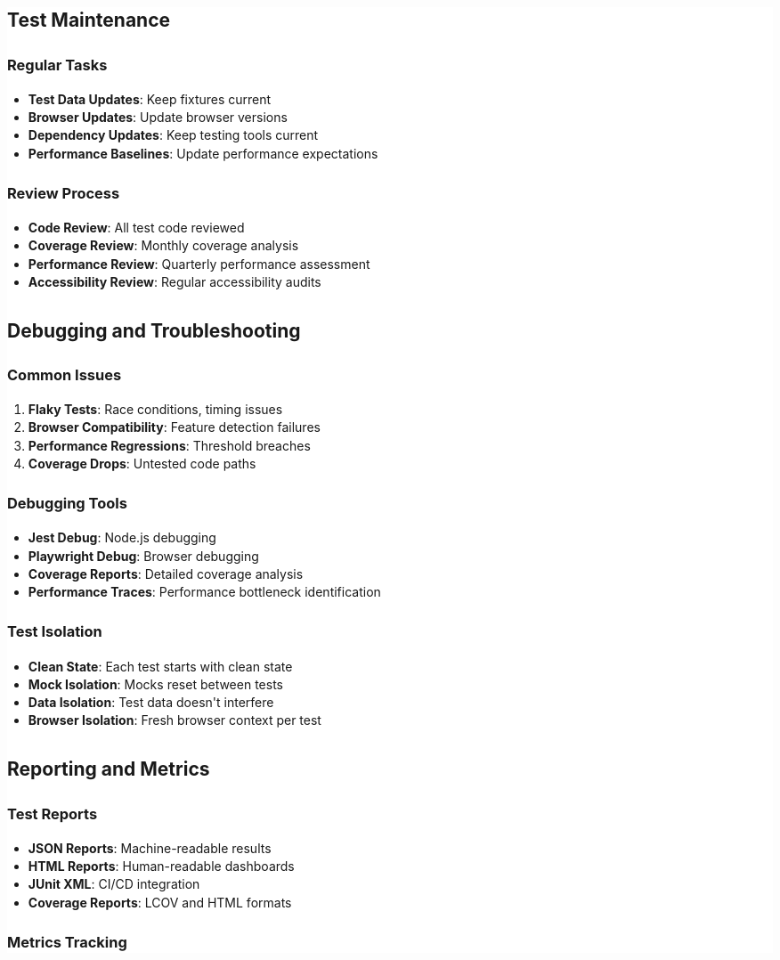 ## Test Maintenance

### Regular Tasks

- **Test Data Updates**: Keep fixtures current
- **Browser Updates**: Update browser versions
- **Dependency Updates**: Keep testing tools current
- **Performance Baselines**: Update performance expectations

### Review Process

- **Code Review**: All test code reviewed
- **Coverage Review**: Monthly coverage analysis
- **Performance Review**: Quarterly performance assessment
- **Accessibility Review**: Regular accessibility audits

## Debugging and Troubleshooting

### Common Issues

1. **Flaky Tests**: Race conditions, timing issues
2. **Browser Compatibility**: Feature detection failures
3. **Performance Regressions**: Threshold breaches
4. **Coverage Drops**: Untested code paths

### Debugging Tools

- **Jest Debug**: Node.js debugging
- **Playwright Debug**: Browser debugging
- **Coverage Reports**: Detailed coverage analysis
- **Performance Traces**: Performance bottleneck identification

### Test Isolation

- **Clean State**: Each test starts with clean state
- **Mock Isolation**: Mocks reset between tests
- **Data Isolation**: Test data doesn't interfere
- **Browser Isolation**: Fresh browser context per test

## Reporting and Metrics

### Test Reports

- **JSON Reports**: Machine-readable results
- **HTML Reports**: Human-readable dashboards
- **JUnit XML**: CI/CD integration
- **Coverage Reports**: LCOV and HTML formats

### Metrics Tracking
